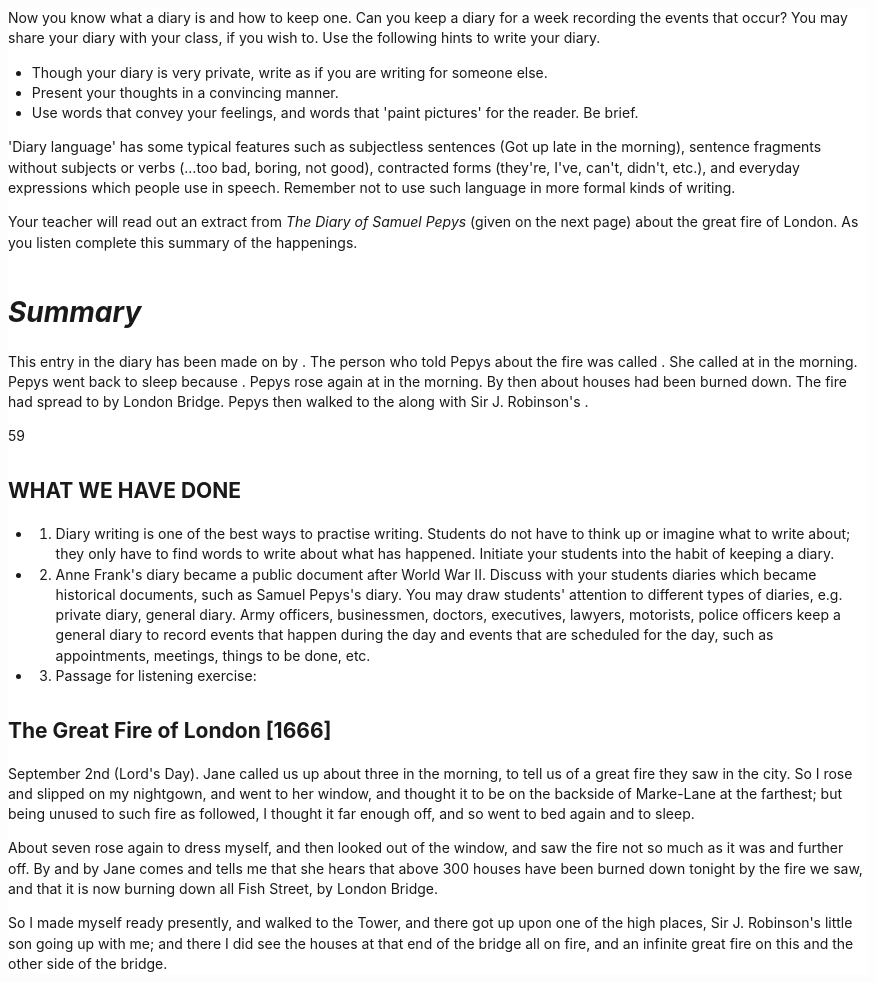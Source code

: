 Now you know what a diary is and how to keep one. Can you keep a diary for a week recording the events that occur? You may share your diary with your class, if you wish to. Use the following hints to write your diary.

- Though your diary is very private, write as if you are writing for someone else.
- Present your thoughts in a convincing manner.
- Use words that convey your feelings, and words that 'paint pictures' for the reader. Be brief.

'Diary language' has some typical features such as subjectless sentences (Got up late in the morning), sentence fragments without subjects or verbs (…too bad, boring, not good), contracted forms (they're, I've, can't, didn't, etc.), and everyday expressions which people use in speech. Remember not to use such language in more formal kinds of writing.

Your teacher will read out an extract from *The Diary of Samuel Pepys* (given on the next page) about the great fire of London. As you listen complete this summary of the happenings.

# *Summary*

This entry in the diary has been made on by . The person who told Pepys about the fire was called . She called at in the morning. Pepys went back to sleep because . Pepys rose again at in the morning. By then about houses had been burned down. The fire had spread to by London Bridge. Pepys then walked to the along with Sir J. Robinson's .

59

## WHAT WE HAVE DONE

- 1. Diary writing is one of the best ways to practise writing. Students do not have to think up or imagine what to write about; they only have to find words to write about what has happened. Initiate your students into the habit of keeping a diary.
- 2. Anne Frank's diary became a public document after World War II. Discuss with your students diaries which became historical documents, such as Samuel Pepys's diary. You may draw students' attention to different types of diaries, e.g. private diary, general diary. Army officers, businessmen, doctors, executives, lawyers, motorists, police officers keep a general diary to record events that happen during the day and events that are scheduled for the day, such as appointments, meetings, things to be done, etc.
- 3. Passage for listening exercise:

## The Great Fire of London [1666]

September 2nd (Lord's Day). Jane called us up about three in the morning, to tell us of a great fire they saw in the city. So I rose and slipped on my nightgown, and went to her window, and thought it to be on the backside of Marke-Lane at the farthest; but being unused to such fire as followed, I thought it far enough off, and so went to bed again and to sleep.

About seven rose again to dress myself, and then looked out of the window, and saw the fire not so much as it was and further off. By and by Jane comes and tells me that she hears that above 300 houses have been burned down tonight by the fire we saw, and that it is now burning down all Fish Street, by London Bridge.

So I made myself ready presently, and walked to the Tower, and there got up upon one of the high places, Sir J. Robinson's little son going up with me; and there I did see the houses at that end of the bridge all on fire, and an infinite great fire on this and the other side of the bridge.
